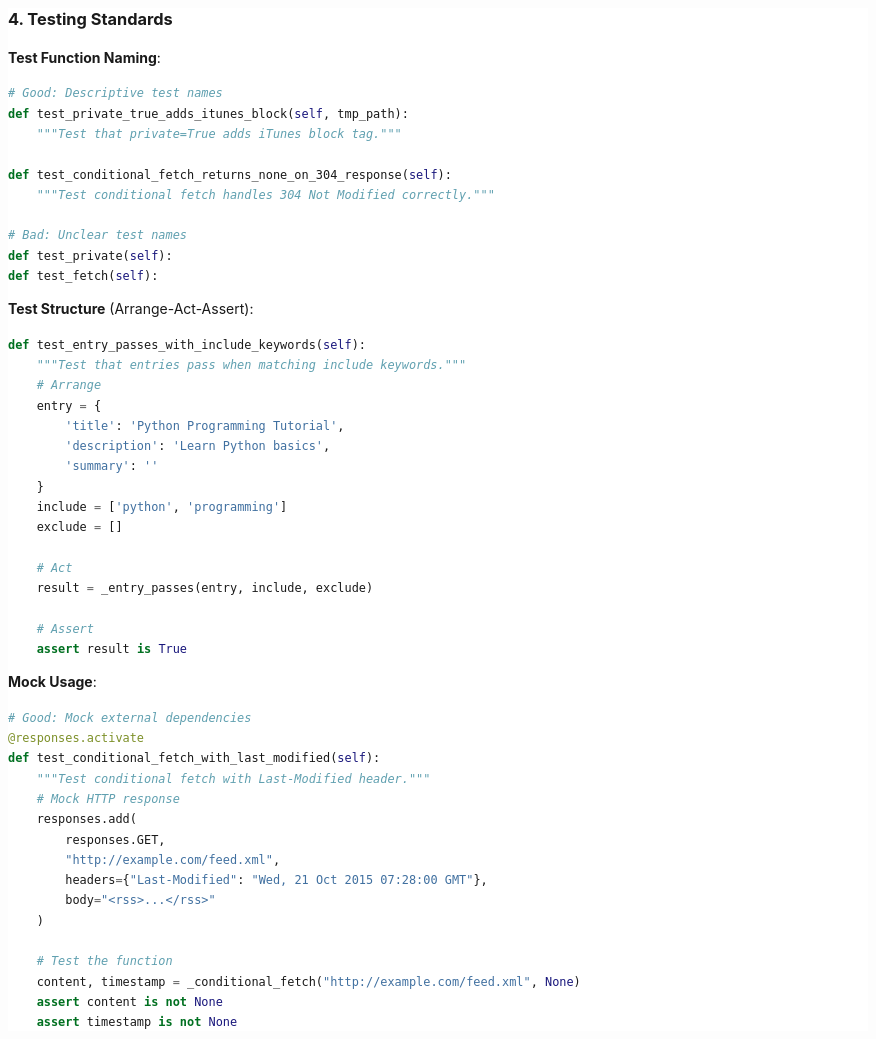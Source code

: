 ### 4. Testing Standards

**Test Function Naming**:
```python
# Good: Descriptive test names
def test_private_true_adds_itunes_block(self, tmp_path):
    """Test that private=True adds iTunes block tag."""

def test_conditional_fetch_returns_none_on_304_response(self):
    """Test conditional fetch handles 304 Not Modified correctly."""

# Bad: Unclear test names
def test_private(self):
def test_fetch(self):
```

**Test Structure** (Arrange-Act-Assert):
```python
def test_entry_passes_with_include_keywords(self):
    """Test that entries pass when matching include keywords."""
    # Arrange
    entry = {
        'title': 'Python Programming Tutorial',
        'description': 'Learn Python basics',
        'summary': ''
    }
    include = ['python', 'programming']
    exclude = []
    
    # Act
    result = _entry_passes(entry, include, exclude)
    
    # Assert
    assert result is True
```

**Mock Usage**:
```python
# Good: Mock external dependencies
@responses.activate
def test_conditional_fetch_with_last_modified(self):
    """Test conditional fetch with Last-Modified header."""
    # Mock HTTP response
    responses.add(
        responses.GET,
        "http://example.com/feed.xml",
        headers={"Last-Modified": "Wed, 21 Oct 2015 07:28:00 GMT"},
        body="<rss>...</rss>"
    )
    
    # Test the function
    content, timestamp = _conditional_fetch("http://example.com/feed.xml", None)
    assert content is not None
    assert timestamp is not None
```
